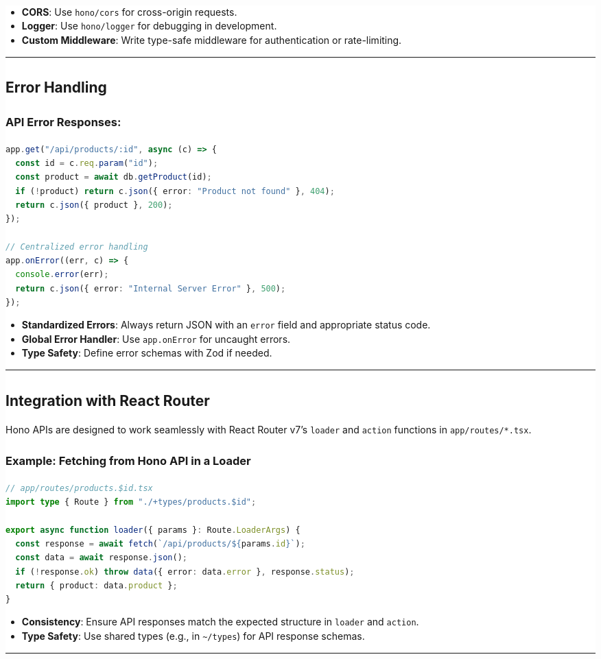 - **CORS**: Use `hono/cors` for cross-origin requests.
- **Logger**: Use `hono/logger` for debugging in development.
- **Custom Middleware**: Write type-safe middleware for authentication or rate-limiting.

---

## Error Handling

### API Error Responses:
```ts
app.get("/api/products/:id", async (c) => {
  const id = c.req.param("id");
  const product = await db.getProduct(id);
  if (!product) return c.json({ error: "Product not found" }, 404);
  return c.json({ product }, 200);
});

// Centralized error handling
app.onError((err, c) => {
  console.error(err);
  return c.json({ error: "Internal Server Error" }, 500);
});
```

- **Standardized Errors**: Always return JSON with an `error` field and appropriate status code.
- **Global Error Handler**: Use `app.onError` for uncaught errors.
- **Type Safety**: Define error schemas with Zod if needed.

---

## Integration with React Router

Hono APIs are designed to work seamlessly with React Router v7’s `loader` and `action` functions in `app/routes/*.tsx`.

### Example: Fetching from Hono API in a Loader
```ts
// app/routes/products.$id.tsx
import type { Route } from "./+types/products.$id";

export async function loader({ params }: Route.LoaderArgs) {
  const response = await fetch(`/api/products/${params.id}`);
  const data = await response.json();
  if (!response.ok) throw data({ error: data.error }, response.status);
  return { product: data.product };
}
```

- **Consistency**: Ensure API responses match the expected structure in `loader` and `action`.
- **Type Safety**: Use shared types (e.g., in `~/types`) for API response schemas.

---
